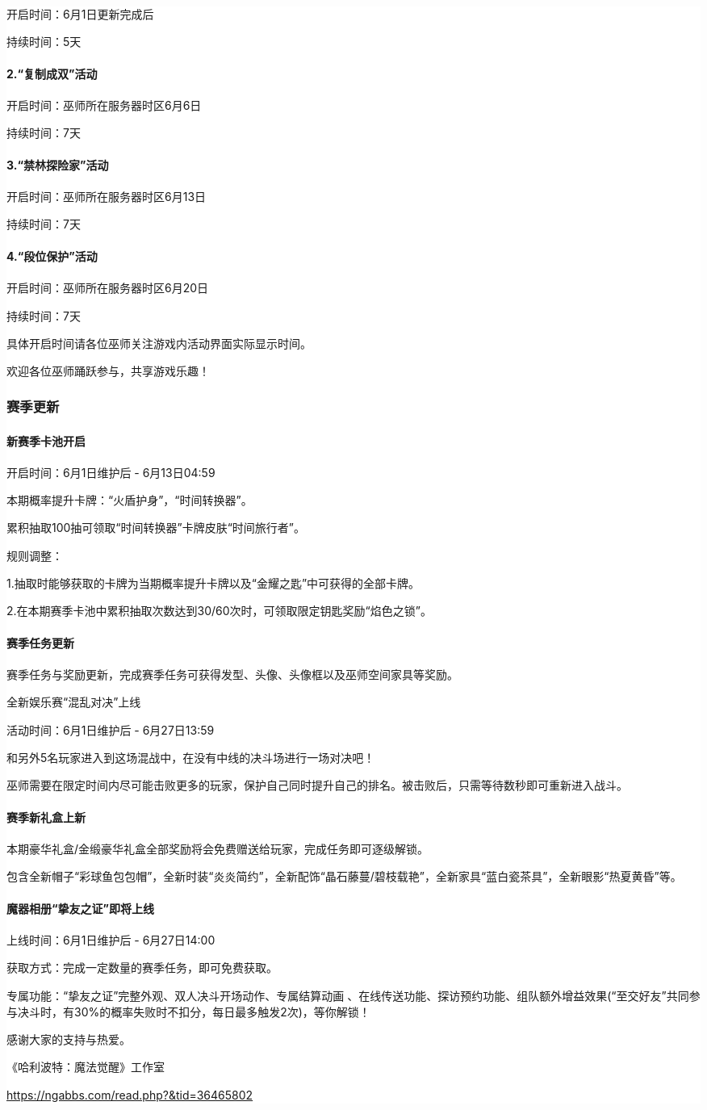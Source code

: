 开启时间：6月1日更新完成后

持续时间：5天

#### 2.“复制成双”活动

开启时间：巫师所在服务器时区6月6日

持续时间：7天

#### 3.“禁林探险家”活动

开启时间：巫师所在服务器时区6月13日

持续时间：7天

#### 4.“段位保护”活动

开启时间：巫师所在服务器时区6月20日

持续时间：7天

具体开启时间请各位巫师关注游戏内活动界面实际显示时间。

欢迎各位巫师踊跃参与，共享游戏乐趣！

### 赛季更新

#### 新赛季卡池开启

开启时间：6月1日维护后 - 6月13日04:59

本期概率提升卡牌：“火盾护身”，“时间转换器”。

累积抽取100抽可领取“时间转换器”卡牌皮肤“时间旅行者”。

规则调整：

1.抽取时能够获取的卡牌为当期概率提升卡牌以及“金耀之匙”中可获得的全部卡牌。

2.在本期赛季卡池中累积抽取次数达到30/60次时，可领取限定钥匙奖励“焰色之锁”。

#### 赛季任务更新

赛季任务与奖励更新，完成赛季任务可获得发型、头像、头像框以及巫师空间家具等奖励。

全新娱乐赛“混乱对决”上线

活动时间：6月1日维护后 - 6月27日13:59

和另外5名玩家进入到这场混战中，在没有中线的决斗场进行一场对决吧！

巫师需要在限定时间内尽可能击败更多的玩家，保护自己同时提升自己的排名。被击败后，只需等待数秒即可重新进入战斗。

#### 赛季新礼盒上新

本期豪华礼盒/金缎豪华礼盒全部奖励将会免费赠送给玩家，完成任务即可逐级解锁。

包含全新帽子“彩球鱼包包帽”，全新时装“炎炎简约”，全新配饰“晶石藤蔓/碧枝载艳”，全新家具“蓝白瓷茶具”，全新眼影“热夏黄昏”等。

#### 魔器相册“挚友之证”即将上线

上线时间：6月1日维护后 - 6月27日14:00

获取方式：完成一定数量的赛季任务，即可免费获取。

专属功能：“挚友之证”完整外观、双人决斗开场动作、专属结算动画 、在线传送功能、探访预约功能、组队额外增益效果(“至交好友”共同参与决斗时，有30%的概率失败时不扣分，每日最多触发2次)，等你解锁！

感谢大家的支持与热爱。

《哈利波特：魔法觉醒》工作室

https://ngabbs.com/read.php?&tid=36465802